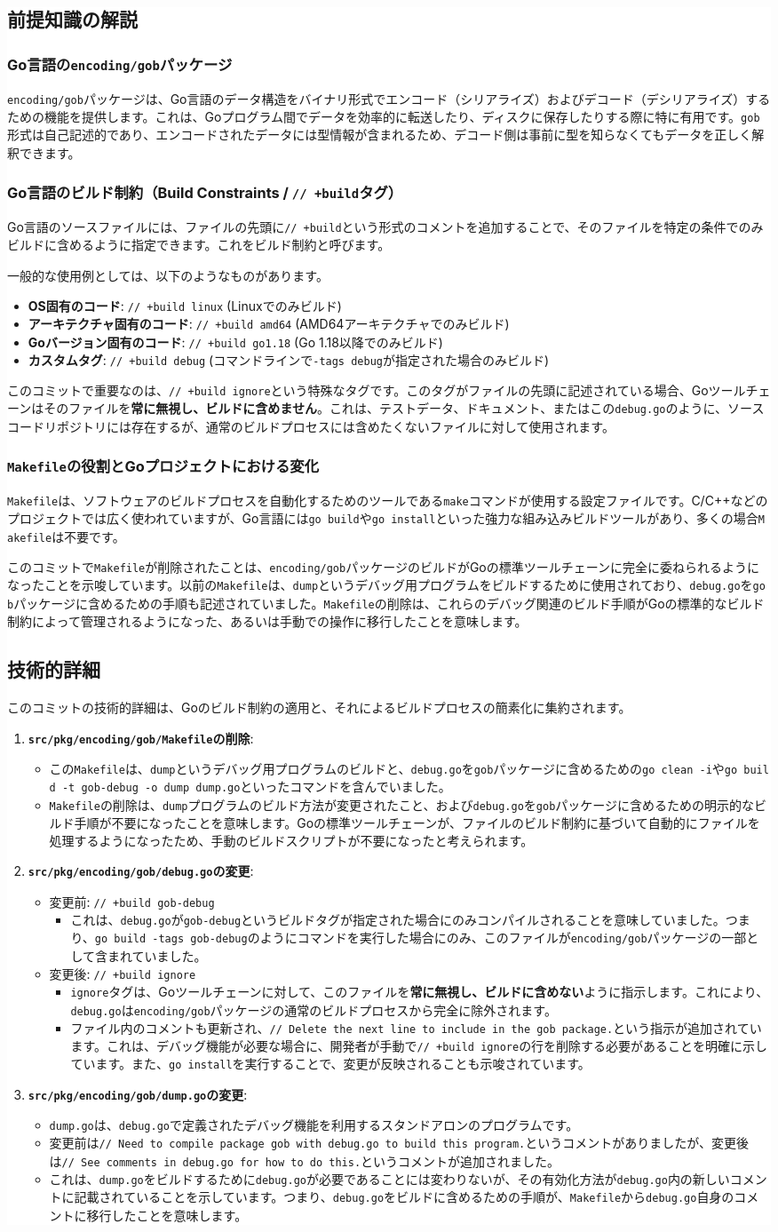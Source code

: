 ## 前提知識の解説

### Go言語の`encoding/gob`パッケージ

`encoding/gob`パッケージは、Go言語のデータ構造をバイナリ形式でエンコード（シリアライズ）およびデコード（デシリアライズ）するための機能を提供します。これは、Goプログラム間でデータを効率的に転送したり、ディスクに保存したりする際に特に有用です。`gob`形式は自己記述的であり、エンコードされたデータには型情報が含まれるため、デコード側は事前に型を知らなくてもデータを正しく解釈できます。

### Go言語のビルド制約（Build Constraints / `// +build`タグ）

Go言語のソースファイルには、ファイルの先頭に`// +build`という形式のコメントを追加することで、そのファイルを特定の条件でのみビルドに含めるように指定できます。これをビルド制約と呼びます。

一般的な使用例としては、以下のようなものがあります。
- **OS固有のコード**: `// +build linux` (Linuxでのみビルド)
- **アーキテクチャ固有のコード**: `// +build amd64` (AMD64アーキテクチャでのみビルド)
- **Goバージョン固有のコード**: `// +build go1.18` (Go 1.18以降でのみビルド)
- **カスタムタグ**: `// +build debug` (コマンドラインで`-tags debug`が指定された場合のみビルド)

このコミットで重要なのは、`// +build ignore`という特殊なタグです。このタグがファイルの先頭に記述されている場合、Goツールチェーンはそのファイルを**常に無視し、ビルドに含めません**。これは、テストデータ、ドキュメント、またはこの`debug.go`のように、ソースコードリポジトリには存在するが、通常のビルドプロセスには含めたくないファイルに対して使用されます。

### `Makefile`の役割とGoプロジェクトにおける変化

`Makefile`は、ソフトウェアのビルドプロセスを自動化するためのツールである`make`コマンドが使用する設定ファイルです。C/C++などのプロジェクトでは広く使われていますが、Go言語には`go build`や`go install`といった強力な組み込みビルドツールがあり、多くの場合`Makefile`は不要です。

このコミットで`Makefile`が削除されたことは、`encoding/gob`パッケージのビルドがGoの標準ツールチェーンに完全に委ねられるようになったことを示唆しています。以前の`Makefile`は、`dump`というデバッグ用プログラムをビルドするために使用されており、`debug.go`を`gob`パッケージに含めるための手順も記述されていました。`Makefile`の削除は、これらのデバッグ関連のビルド手順がGoの標準的なビルド制約によって管理されるようになった、あるいは手動での操作に移行したことを意味します。

## 技術的詳細

このコミットの技術的詳細は、Goのビルド制約の適用と、それによるビルドプロセスの簡素化に集約されます。

1.  **`src/pkg/encoding/gob/Makefile`の削除**:
    *   この`Makefile`は、`dump`というデバッグ用プログラムのビルドと、`debug.go`を`gob`パッケージに含めるための`go clean -i`や`go build -t gob-debug -o dump dump.go`といったコマンドを含んでいました。
    *   `Makefile`の削除は、`dump`プログラムのビルド方法が変更されたこと、および`debug.go`を`gob`パッケージに含めるための明示的なビルド手順が不要になったことを意味します。Goの標準ツールチェーンが、ファイルのビルド制約に基づいて自動的にファイルを処理するようになったため、手動のビルドスクリプトが不要になったと考えられます。

2.  **`src/pkg/encoding/gob/debug.go`の変更**:
    *   変更前: `// +build gob-debug`
        *   これは、`debug.go`が`gob-debug`というビルドタグが指定された場合にのみコンパイルされることを意味していました。つまり、`go build -tags gob-debug`のようにコマンドを実行した場合にのみ、このファイルが`encoding/gob`パッケージの一部として含まれていました。
    *   変更後: `// +build ignore`
        *   `ignore`タグは、Goツールチェーンに対して、このファイルを**常に無視し、ビルドに含めない**ように指示します。これにより、`debug.go`は`encoding/gob`パッケージの通常のビルドプロセスから完全に除外されます。
        *   ファイル内のコメントも更新され、`// Delete the next line to include in the gob package.`という指示が追加されています。これは、デバッグ機能が必要な場合に、開発者が手動で`// +build ignore`の行を削除する必要があることを明確に示しています。また、`go install`を実行することで、変更が反映されることも示唆されています。

3.  **`src/pkg/encoding/gob/dump.go`の変更**:
    *   `dump.go`は、`debug.go`で定義されたデバッグ機能を利用するスタンドアロンのプログラムです。
    *   変更前は`// Need to compile package gob with debug.go to build this program.`というコメントがありましたが、変更後は`// See comments in debug.go for how to do this.`というコメントが追加されました。
    *   これは、`dump.go`をビルドするために`debug.go`が必要であることには変わりないが、その有効化方法が`debug.go`内の新しいコメントに記載されていることを示しています。つまり、`debug.go`をビルドに含めるための手順が、`Makefile`から`debug.go`自身のコメントに移行したことを意味します。
